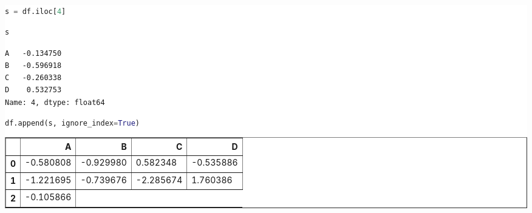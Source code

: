 


```python
s = df.iloc[4]
```


```python
s
```




    A   -0.134750
    B   -0.596918
    C   -0.260338
    D    0.532753
    Name: 4, dtype: float64




```python
df.append(s, ignore_index=True)
```




<div>
<style scoped>
    .dataframe tbody tr th:only-of-type {
        vertical-align: middle;
    }

    .dataframe tbody tr th {
        vertical-align: top;
    }

    .dataframe thead th {
        text-align: right;
    }
</style>
<table border="1" class="dataframe">
  <thead>
    <tr style="text-align: right;">
      <th></th>
      <th>A</th>
      <th>B</th>
      <th>C</th>
      <th>D</th>
    </tr>
  </thead>
  <tbody>
    <tr>
      <th>0</th>
      <td>-0.580808</td>
      <td>-0.929980</td>
      <td>0.582348</td>
      <td>-0.535886</td>
    </tr>
    <tr>
      <th>1</th>
      <td>-1.221695</td>
      <td>-0.739676</td>
      <td>-2.285674</td>
      <td>1.760386</td>
    </tr>
    <tr>
      <th>2</th>
      <td>-0.105866</td>